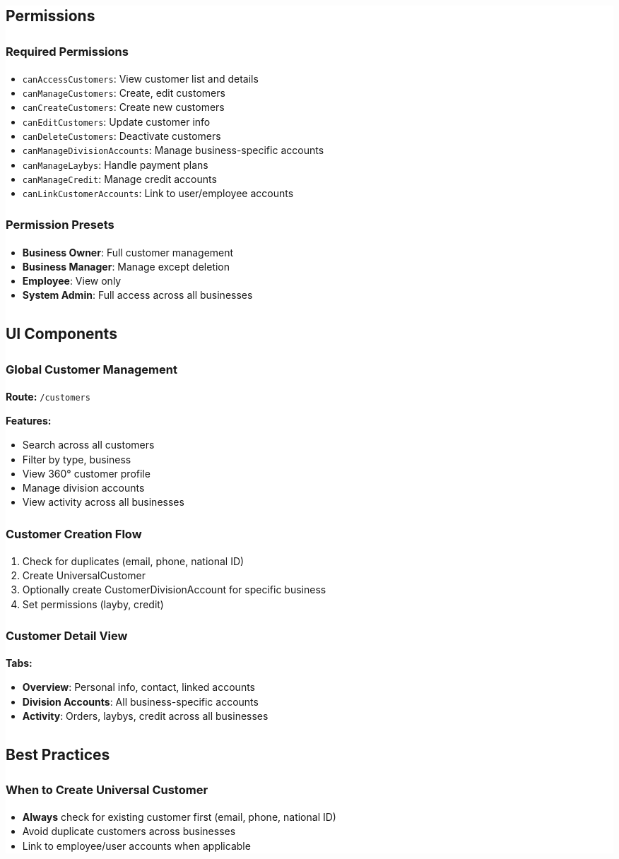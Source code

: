 ## Permissions

### Required Permissions
- `canAccessCustomers`: View customer list and details
- `canManageCustomers`: Create, edit customers
- `canCreateCustomers`: Create new customers
- `canEditCustomers`: Update customer info
- `canDeleteCustomers`: Deactivate customers
- `canManageDivisionAccounts`: Manage business-specific accounts
- `canManageLaybys`: Handle payment plans
- `canManageCredit`: Manage credit accounts
- `canLinkCustomerAccounts`: Link to user/employee accounts

### Permission Presets
- **Business Owner**: Full customer management
- **Business Manager**: Manage except deletion
- **Employee**: View only
- **System Admin**: Full access across all businesses

## UI Components

### Global Customer Management
**Route:** `/customers`

**Features:**
- Search across all customers
- Filter by type, business
- View 360° customer profile
- Manage division accounts
- View activity across all businesses

### Customer Creation Flow
1. Check for duplicates (email, phone, national ID)
2. Create UniversalCustomer
3. Optionally create CustomerDivisionAccount for specific business
4. Set permissions (layby, credit)

### Customer Detail View
**Tabs:**
- **Overview**: Personal info, contact, linked accounts
- **Division Accounts**: All business-specific accounts
- **Activity**: Orders, laybys, credit across all businesses

## Best Practices

### When to Create Universal Customer
- **Always** check for existing customer first (email, phone, national ID)
- Avoid duplicate customers across businesses
- Link to employee/user accounts when applicable
